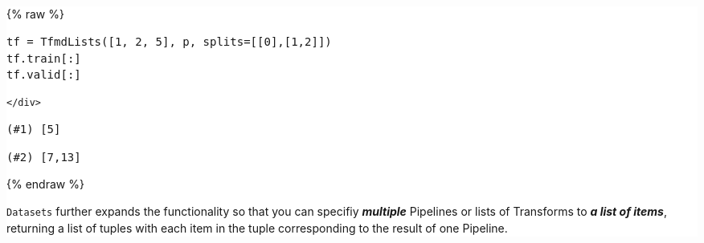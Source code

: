 </div>
</div>
</div>
    {% raw %}
    
<div class="cell border-box-sizing code_cell rendered">
<div class="input">

<div class="inner_cell">
    <div class="input_area">
<div class=" highlight hl-ipython3"><pre><span></span><span class="n">tf</span> <span class="o">=</span> <span class="n">TfmdLists</span><span class="p">([</span><span class="mi">1</span><span class="p">,</span> <span class="mi">2</span><span class="p">,</span> <span class="mi">5</span><span class="p">],</span> <span class="n">p</span><span class="p">,</span> <span class="n">splits</span><span class="o">=</span><span class="p">[[</span><span class="mi">0</span><span class="p">],[</span><span class="mi">1</span><span class="p">,</span><span class="mi">2</span><span class="p">]])</span>
<span class="n">tf</span><span class="o">.</span><span class="n">train</span><span class="p">[:]</span>
<span class="n">tf</span><span class="o">.</span><span class="n">valid</span><span class="p">[:]</span>
</pre></div>

    </div>
</div>
</div>

<div class="output_wrapper">
<div class="output">

<div class="output_area">



<div class="output_text output_subarea output_execute_result">
<pre>(#1) [5]</pre>
</div>

</div>

<div class="output_area">



<div class="output_text output_subarea output_execute_result">
<pre>(#2) [7,13]</pre>
</div>

</div>

</div>
</div>

</div>
    {% endraw %}

<div class="cell border-box-sizing text_cell rendered"><div class="inner_cell">
<div class="text_cell_render border-box-sizing rendered_html">
<p><code>Datasets</code> further expands the functionality so that you can specifiy <strong><em>multiple</em></strong> Pipelines or lists of Transforms to <strong><em>a list of items</em></strong>, returning a list of tuples with each item in the tuple corresponding to the result of one Pipeline.</p>
